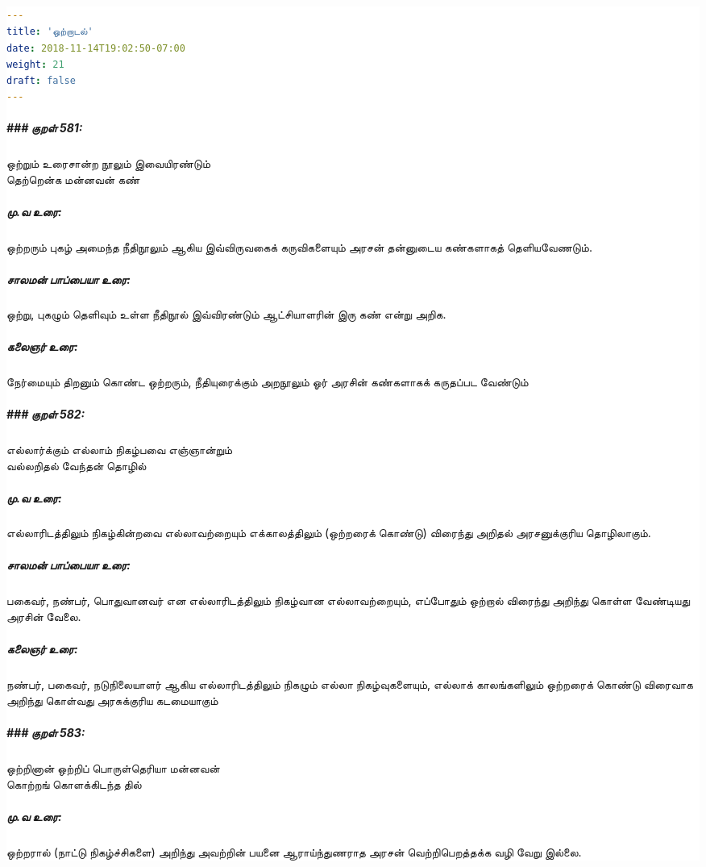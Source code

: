 ```yaml
---
title: 'ஒற்றாடல்'
date: 2018-11-14T19:02:50-07:00
weight: 21
draft: false
---
```




##### ### குறள்  581:

ஒற்றும் உரைசான்ற நூலும் இவையிரண்டும்  
தெற்றென்க மன்னவன் கண்

##### மு.வ உரை:

ஒற்றரும் புகழ் அமைந்த நீதிநூலும் ஆகிய இவ்விருவகைக் கருவிகளையும் அரசன் தன்னுடைய கண்களாகத் தெளியவேணடும்.

##### சாலமன் பாப்பையா உரை:

ஒற்று, புகழும் தெளிவும் உள்ள நீதிநூல் இவ்விரண்டும் ஆட்சியாளரின் இரு கண் என்று அறிக.

##### கலைஞர் உரை:

நேர்மையும் திறனும் கொண்ட ஒற்றரும், நீதியுரைக்கும் அறநூலும் ஓர் அரசின் கண்களாகக் கருதப்பட வேண்டும்

##### ### குறள்  582:

எல்லார்க்கும் எல்லாம் நிகழ்பவை எஞ்ஞான்றும்  
வல்லறிதல் வேந்தன் தொழில்

##### மு.வ உரை:

எல்லாரிடத்திலும் நிகழ்கின்றவை எல்லாவற்றையும் எக்காலத்திலும் (ஒற்றரைக் கொண்டு) விரைந்து அறிதல் அரசனுக்குரிய தொழிலாகும்.

##### சாலமன் பாப்பையா உரை:

பகைவர், நண்பர், பொதுவானவர் என எல்லாரிடத்திலும் நிகழ்வான எல்லாவற்றையும், எப்போதும் ஒற்றால் விரைந்து அறிந்து கொள்ள வேண்டியது அரசின் வேலை.

##### கலைஞர் உரை:

நண்பர், பகைவர், நடுநிலையாளர் ஆகிய எல்லாரிடத்திலும் நிகழும் எல்லா நிகழ்வுகளையும், எல்லாக் காலங்களிலும் ஒற்றரைக் கொண்டு விரைவாக அறிந்து கொள்வது அரசுக்குரிய கடமையாகும்

##### ### குறள்  583:

ஒற்றினான் ஒற்றிப் பொருள்தெரியா மன்னவன்  
கொற்றங் கொளக்கிடந்த தில்

##### மு.வ உரை:

ஒற்றரால் (நாட்டு நிகழ்ச்சிகளை) அறிந்து அவற்றின் பயனை ஆராய்ந்துணராத அரசன் வெற்றிபெறத்தக்க வழி வேறு இல்லை.
